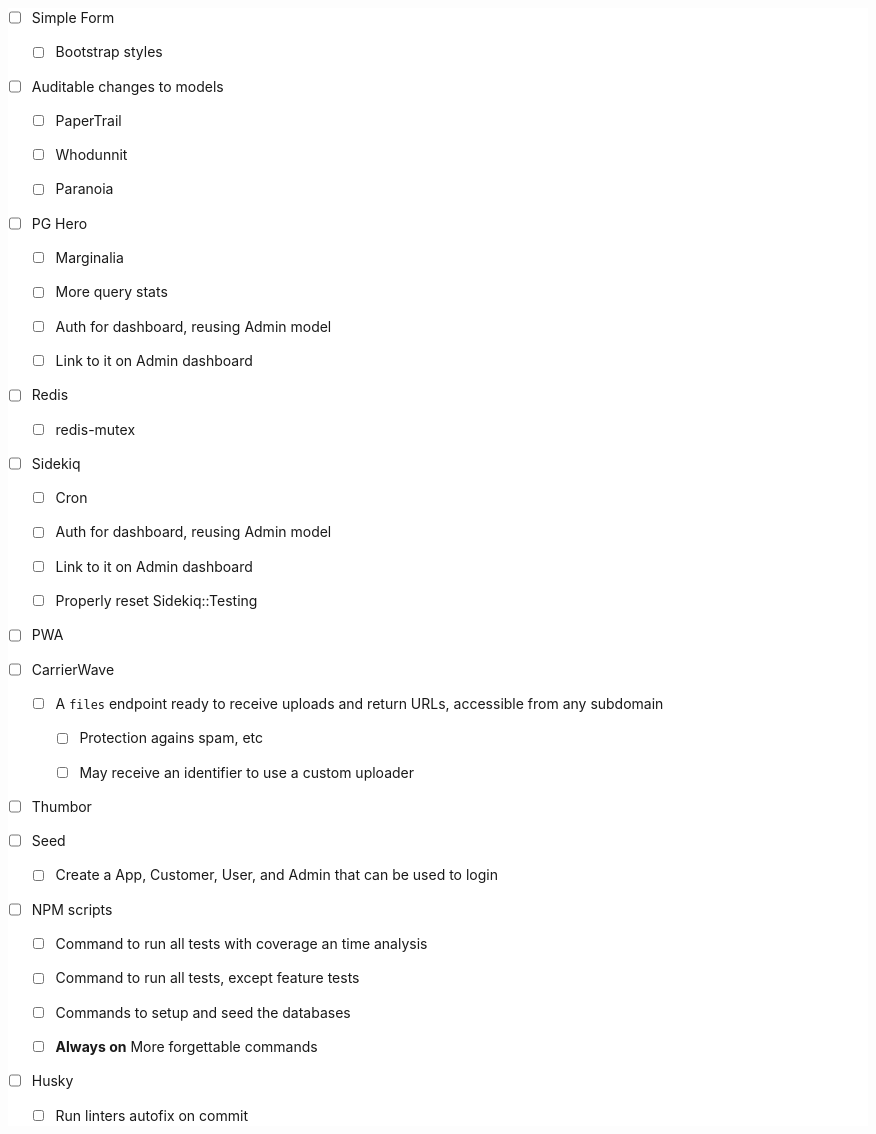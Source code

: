 * [ ] Simple Form

  * [ ] Bootstrap styles

* [ ] Auditable changes to models

  * [ ] PaperTrail

  * [ ] Whodunnit

  * [ ] Paranoia

* [ ] PG Hero

  * [ ] Marginalia

  * [ ] More query stats

  * [ ] Auth for dashboard, reusing Admin model

  * [ ] Link to it on Admin dashboard

* [ ] Redis

  * [ ] redis-mutex

* [ ] Sidekiq

  * [ ] Cron

  * [ ] Auth for dashboard, reusing Admin model

  * [ ] Link to it on Admin dashboard

  * [ ] Properly reset Sidekiq::Testing

* [ ] PWA

* [ ] CarrierWave

  * [ ] A `files` endpoint ready to receive uploads and return URLs, accessible from any subdomain

    * [ ] Protection agains spam, etc

    * [ ] May receive an identifier to use a custom uploader

* [ ] Thumbor

* [ ] Seed

  * [ ] Create a App, Customer, User, and Admin that can be used to login

* [ ] NPM scripts

  * [ ] Command to run all tests with coverage an time analysis

  * [ ] Command to run all tests, except feature tests

  * [ ] Commands to setup and seed the databases

  * [ ] **Always on** More forgettable commands

* [ ] Husky

  * [ ] Run linters autofix on commit
